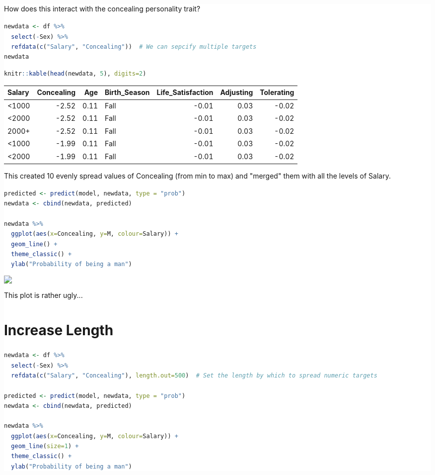 How does this interact with the concealing personality trait?

``` r
newdata <- df %>% 
  select(-Sex) %>% 
  refdata(c("Salary", "Concealing"))  # We can sepcify multiple targets
newdata
```

``` r
knitr::kable(head(newdata, 5), digits=2)
```

| Salary   |  Concealing|   Age| Birth\_Season |  Life\_Satisfaction|  Adjusting|  Tolerating|
|:---------|-----------:|-----:|:--------------|-------------------:|----------:|-----------:|
| &lt;1000 |       -2.52|  0.11| Fall          |               -0.01|       0.03|       -0.02|
| &lt;2000 |       -2.52|  0.11| Fall          |               -0.01|       0.03|       -0.02|
| 2000+    |       -2.52|  0.11| Fall          |               -0.01|       0.03|       -0.02|
| &lt;1000 |       -1.99|  0.11| Fall          |               -0.01|       0.03|       -0.02|
| &lt;2000 |       -1.99|  0.11| Fall          |               -0.01|       0.03|       -0.02|

This created 10 evenly spread values of Concealing (from min to max) and "merged" them with all the levels of Salary.

``` r
predicted <- predict(model, newdata, type = "prob")
newdata <- cbind(newdata, predicted)

newdata %>% 
  ggplot(aes(x=Concealing, y=M, colour=Salary)) +
  geom_line() +
  theme_classic() +
  ylab("Probability of being a man")
```

<img src="https://raw.githubusercontent.com/neuropsychology/psycho.R/master/docs/_posts/2018-06-23-refdata_files/figure-markdown_github/unnamed-chunk-9-1.png" style="display: block; margin: auto;" />

This plot is rather ugly...

Increase Length
===============

``` r
newdata <- df %>% 
  select(-Sex) %>% 
  refdata(c("Salary", "Concealing"), length.out=500)  # Set the length by which to spread numeric targets

predicted <- predict(model, newdata, type = "prob")
newdata <- cbind(newdata, predicted)

newdata %>% 
  ggplot(aes(x=Concealing, y=M, colour=Salary)) +
  geom_line(size=1) +
  theme_classic() +
  ylab("Probability of being a man")
```
